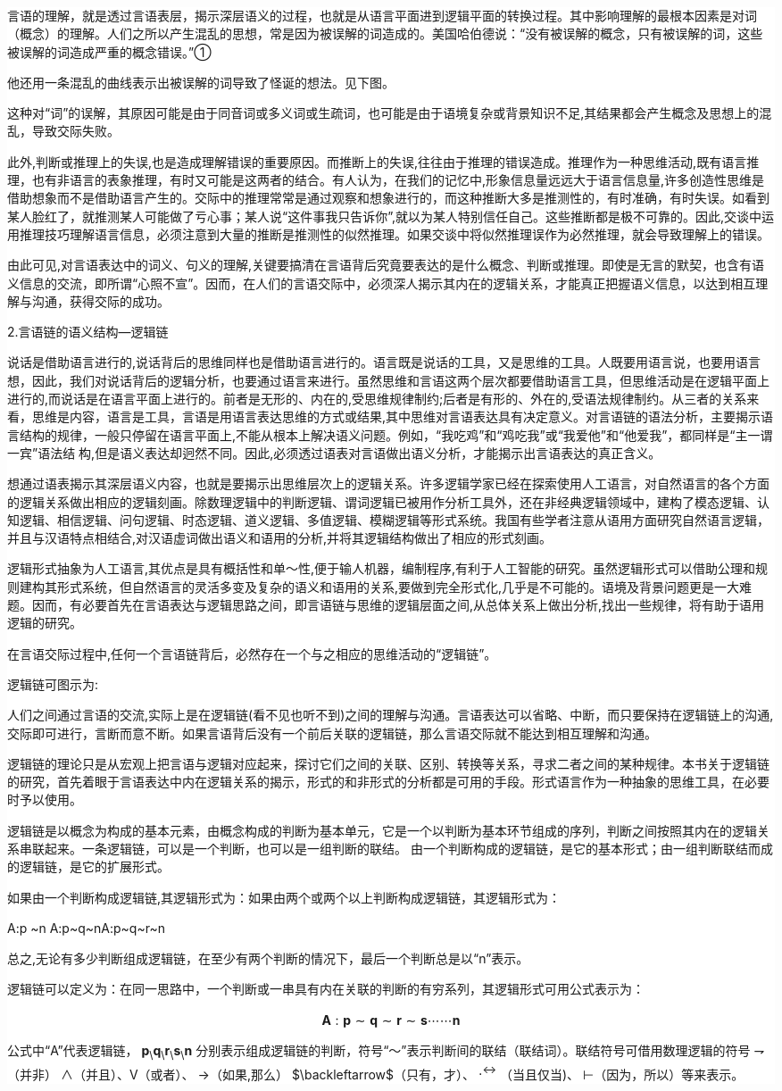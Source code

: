 言语的理解，就是透过言语表层，揭示深层语义的过程，也就是从语言平面进到逻辑平面的转换过程。其中影响理解的最根本因素是对词（概念）的理解。人们之所以产生混乱的思想，常是因为被误解的词造成的。美国哈伯德说：“没有被误解的概念，只有被误解的词，这些被误解的词造成严重的概念错误。”①  

他还用一条混乱的曲线表示出被误解的词导致了怪诞的想法。见下图。  

  

这种对“词”的误解，其原因可能是由于同音词或多义词或生疏词，也可能是由于语境复杂或背景知识不足,其结果都会产生概念及思想上的混乱，导致交际失败。  

此外,判断或推理上的失误,也是造成理解错误的重要原因。而推断上的失误,往往由于推理的错误造成。推理作为一种思维活动,既有语言推理，也有非语言的表象推理，有时又可能是这两者的结合。有人认为，在我们的记忆中,形象信息量远远大于语言信息量,许多创造性思维是借助想象而不是借助语言产生的。交际中的推理常常是通过观察和想象进行的，而这种推断大多是推测性的，有时准确，有时失误。如看到某人脸红了，就推测某人可能做了亏心事；某人说“这件事我只告诉你”,就以为某人特别信任自己。这些推断都是极不可靠的。因此,交谈中运用推理技巧理解语言信息，必须注意到大量的推断是推测性的似然推理。如果交谈中将似然推理误作为必然推理，就会导致理解上的错误。  

由此可见,对言语表达中的词义、句义的理解,关键要搞清在言语背后究竟要表达的是什么概念、判断或推理。即使是无言的默契，也含有语义信息的交流，即所谓“心照不宣”。因而，在人们的言语交际中，必须深人揭示其内在的逻辑关系，才能真正把握语义信息，以达到相互理解与沟通，获得交际的成功。  

2.言语链的语义结构—逻辑链  

说话是借助语言进行的,说话背后的思维同样也是借助语言进行的。语言既是说话的工具，又是思维的工具。人既要用语言说，也要用语言想，因此，我们对说话背后的逻辑分析，也要通过语言来进行。虽然思维和言语这两个层次都要借助语言工具，但思维活动是在逻辑平面上进行的,而说话是在语言平面上进行的。前者是无形的、内在的,受思维规律制约;后者是有形的、外在的,受语法规律制约。从三者的关系来看，思维是内容，语言是工具，言语是用语言表达思维的方式或结果,其中思维对言语表达具有决定意义。对言语链的语法分析，主要揭示语言结构的规律，一般只停留在语言平面上,不能从根本上解决语义问题。例如，“我吃鸡”和“鸡吃我”或“我爱他”和“他爱我”，都同样是“主一谓一宾”语法结 构,但是语义表达却迥然不同。因此,必须透过语表对言语做出语义分析，才能揭示出言语表达的真正含义。  

想通过语表揭示其深层语义内容，也就是要揭示出思维层次上的逻辑关系。许多逻辑学家已经在探索使用人工语言，对自然语言的各个方面的逻辑关系做出相应的逻辑刻画。除数理逻辑中的判断逻辑、谓词逻辑已被用作分析工具外，还在非经典逻辑领域中，建构了模态逻辑、认知逻辑、相信逻辑、问句逻辑、时态逻辑、道义逻辑、多值逻辑、模糊逻辑等形式系统。我国有些学者注意从语用方面研究自然语言逻辑，并且与汉语特点相结合,对汉语虚词做出语义和语用的分析,并将其逻辑结构做出了相应的形式刻画。  

逻辑形式抽象为人工语言,其优点是具有概括性和单～性,便于输人机器，编制程序,有利于人工智能的研究。虽然逻辑形式可以借助公理和规则建构其形式系统，但自然语言的灵活多变及复杂的语义和语用的关系,要做到完全形式化,几乎是不可能的。语境及背景问题更是一大难题。因而，有必要首先在言语表达与逻辑思路之间，即言语链与思维的逻辑层面之间,从总体关系上做出分析,找出一些规律，将有助于语用逻辑的研究。  

在言语交际过程中,任何一个言语链背后，必然存在一个与之相应的思维活动的“逻辑链”。  

逻辑链可图示为:  

  

人们之间通过言语的交流,实际上是在逻辑链(看不见也听不到)之间的理解与沟通。言语表达可以省略、中断，而只要保持在逻辑链上的沟通,交际即可进行，言断而意不断。如果言语背后没有一个前后关联的逻辑链，那么言语交际就不能达到相互理解和沟通。  

逻辑链的理论只是从宏观上把言语与逻辑对应起来，探讨它们之间的关联、区别、转换等关系，寻求二者之间的某种规律。本书关于逻辑链的研究，首先着眼于言语表达中内在逻辑关系的揭示，形式的和非形式的分析都是可用的手段。形式语言作为一种抽象的思维工具，在必要时予以使用。  

逻辑链是以概念为构成的基本元素，由概念构成的判断为基本单元，它是一个以判断为基本环节组成的序列，判断之间按照其内在的逻辑关系串联起来。一条逻辑链，可以是一个判断，也可以是一组判断的联结。 由一个判断构成的逻辑链，是它的基本形式；由一组判断联结而成的逻辑链，是它的扩展形式。  

如果由一个判断构成逻辑链,其逻辑形式为：如果由两个或两个以上判断构成逻辑链，其逻辑形式为：  

A:p \~n A:p\~q\~nA:p\~q\~r\~n  

总之,无论有多少判断组成逻辑链，在至少有两个判断的情况下，最后一个判断总是以“n”表示。  

逻辑链可以定义为：在同一思路中，一个判断或一串具有内在关联的判断的有穷系列，其逻辑形式可用公式表示为：  

$$
\mathbf{A}:\mathbf{p}\sim\mathbf{q}\sim\mathbf{r}\sim\mathbf{s}\cdots\cdots\mathbf{n}
$$  

公式中“A”代表逻辑链， $\mathbf{p}_{\setminus}\mathbf{q}_{\setminus}\mathbf{r}_{\setminus}\mathbf{s}_{\setminus}\mathbf{n}$ 分别表示组成逻辑链的判断，符号“～”表示判断间的联结（联结词）。联结符号可借用数理逻辑的符号 $\rightharpoondown$（并非） $\wedge$（并且）、V（或者）、 $\rightarrow$（如果,那么） $\backleftarrow$（只有，才）、 $\cdot^{\leftrightarrow}$ （当且仅当)、 $\vdash$（因为，所以）等来表示。  
